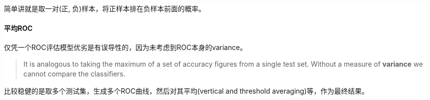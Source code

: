 简单讲就是取一对(正, 负)样本，将正样本排在负样本前面的概率。

#### 平均ROC

仅凭一个ROC评估模型优劣是有误导性的，因为未考虑到ROC本身的variance。

> It is analogous to taking the maximum of a set of accuracy ﬁgures from a single test set. Without a measure of **variance** we cannot compare the classiﬁers.

比较稳健的是取多个测试集，生成多个ROC曲线，然后对其平均(vertical and threshold averaging)等，作为最终结果。


